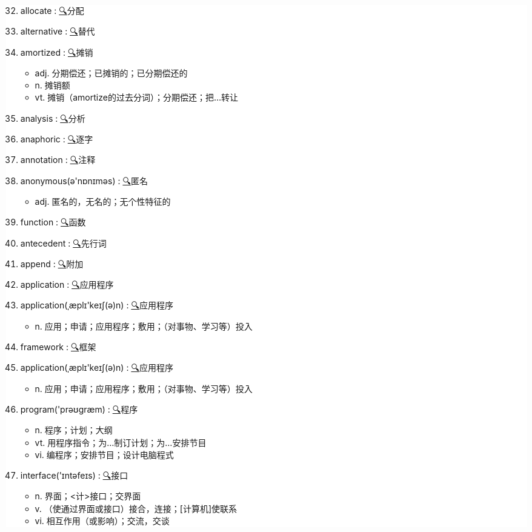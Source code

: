 32. allocate			 :  <a target='_blank' rel='nofollow noopener noreferrer' href='http://www.youdao.com/w/allocate			'>🔍</a>分配

33. alternative			 :  <a target='_blank' rel='nofollow noopener noreferrer' href='http://www.youdao.com/w/alternative			'>🔍</a>替代

34. amortized :  <a target='_blank' rel='nofollow noopener noreferrer' href='http://www.youdao.com/w/amortized'>🔍</a>摊销
    - adj. 分期偿还；已摊销的；已分期偿还的
    - n. 摊销额
    - vt. 摊销（amortize的过去分词）；分期偿还；把…转让

35. analysis			 :  <a target='_blank' rel='nofollow noopener noreferrer' href='http://www.youdao.com/w/analysis			'>🔍</a>分析

36. anaphoric			 :  <a target='_blank' rel='nofollow noopener noreferrer' href='http://www.youdao.com/w/anaphoric			'>🔍</a>逐字

37. annotation			 :  <a target='_blank' rel='nofollow noopener noreferrer' href='http://www.youdao.com/w/annotation			'>🔍</a>注释

38. anonymous(ə'nɒnɪməs) :  <a target='_blank' rel='nofollow noopener noreferrer' href='http://www.youdao.com/w/anonymous'>🔍</a>匿名
    - adj. 匿名的，无名的；无个性特征的

39. function			 :  <a target='_blank' rel='nofollow noopener noreferrer' href='http://www.youdao.com/w/function			'>🔍</a>函数

40. antecedent			 :  <a target='_blank' rel='nofollow noopener noreferrer' href='http://www.youdao.com/w/antecedent			'>🔍</a>先行词

41. append			 :  <a target='_blank' rel='nofollow noopener noreferrer' href='http://www.youdao.com/w/append			'>🔍</a>附加

42. application			 :  <a target='_blank' rel='nofollow noopener noreferrer' href='http://www.youdao.com/w/application			'>🔍</a>应用程序

43. application(ˌæplɪ'keɪʃ(ə)n) :  <a target='_blank' rel='nofollow noopener noreferrer' href='http://www.youdao.com/w/application'>🔍</a>应用程序
    - n. 应用；申请；应用程序；敷用；（对事物、学习等）投入

44. framework			 :  <a target='_blank' rel='nofollow noopener noreferrer' href='http://www.youdao.com/w/framework			'>🔍</a>框架

45. application(ˌæplɪ'keɪʃ(ə)n) :  <a target='_blank' rel='nofollow noopener noreferrer' href='http://www.youdao.com/w/application'>🔍</a>应用程序
    - n. 应用；申请；应用程序；敷用；（对事物、学习等）投入

46. program('prəʊɡræm) :  <a target='_blank' rel='nofollow noopener noreferrer' href='http://www.youdao.com/w/program'>🔍</a>程序
    - n. 程序；计划；大纲
    - vt. 用程序指令；为…制订计划；为…安排节目
    - vi. 编程序；安排节目；设计电脑程式

47. interface('ɪntəfeɪs) :  <a target='_blank' rel='nofollow noopener noreferrer' href='http://www.youdao.com/w/interface'>🔍</a>接口
    - n. 界面；<计>接口；交界面
    - v. （使通过界面或接口）接合，连接；[计算机]使联系
    - vi. 相互作用（或影响）；交流，交谈
